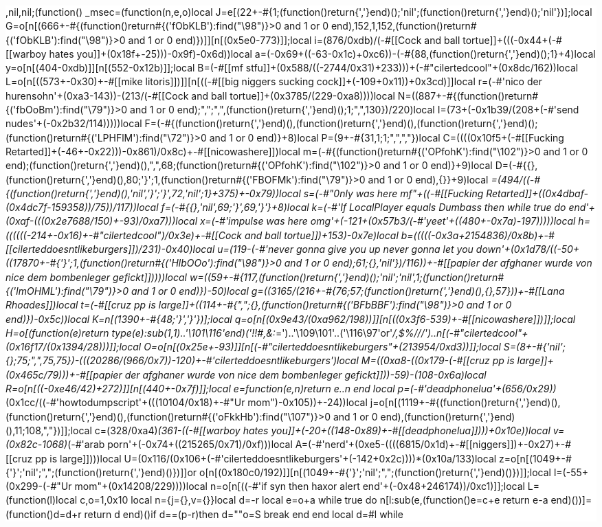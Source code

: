 ,nil,nil;(function() _msec=(function(n,e,o)local J=e[(22+-#{1;(function()return{','}end)();'nil';(function()return{','}end)();'nil'})];local G=o[n[(666+-#{(function()return#{('fObKLB'):find("\98")}>0 and 1 or 0 end),152,1,152,(function()return#{('fObKLB'):find("\98")}>0 and 1 or 0 end)})]][n[(0x5e0-773)]];local i=(876/0xdb)/(-#[[Cock and ball tortue]]+(((-0x44+(-#[[warboy hates you]]+(0x18f+-25)))-0x9f)-0x6d))local a=(-0x69+((-63-0x1c)+0xc6))-(-#{88,(function()return{','}end)();1}+4)local y=o[n[(404-0xdb)]][n[(552-0x12b)]];local B=(-#[[mf stfu]]+(0x588/((-2744/0x31)+233)))+(-#"cilertedcool"+(0x8dc/162))local L=o[n[((573+-0x30)+-#[[mike litoris]])]][n[((-#[[big niggers sucking cock]]+(-109+0x11))+0x3cd)]]local r=(-#'nico der hurensohn'+(0xa3-143))-(213/(-#[[Cock and ball tortue]]+(0x3785/(229-0xa8))))local N=((887+-#{(function()return#{('fbOoBm'):find("\79")}>0 and 1 or 0 end);",";",",(function()return{','}end)();1;",",130})/220)local I=(73+(-0x1b39/(208+(-#'send nudes'+(-0x2b32/114)))))local F=(-#{(function()return{','}end)(),(function()return{','}end)(),(function()return{','}end)();(function()return#{('LPHFlM'):find("\72")}>0 and 1 or 0 end)}+8)local P=(9+-#{31,1;1;",",","})local C=((((0x10f5+(-#[[Fucking Retarted]]+(-46+-0x22)))-0x861)/0x8c)+-#[[nicowashere]])local m=(-#{(function()return#{('OPfohK'):find("\102")}>0 and 1 or 0 end);(function()return{','}end)(),",",68;(function()return#{('OPfohK'):find("\102")}>0 and 1 or 0 end)}+9)local D=(-#{{},(function()return{','}end)(),80;'}';1,(function()return#{('FBOFMk'):find("\79")}>0 and 1 or 0 end),{}}+9)local _=(494/((-#{(function()return{','}end)(),'nil','}';'}',72,'nil';1}+375)+-0x79))local s=(-#"0nly was here mf"+((-#[[Fucking Retarted]]+((0x4dbaf-(0x4dc7f-159358))/75))/117))local f=(-#{{},'nil',69;'}',69,'}'}+8)local k=(-#'If LocalPlayer equals Dumbass then while true do end'+(0xaf-(((0x2e7688/150)+-93)/0xa7)))local x=(-#'impulse was here omg'+(-121+(0x57b3/(-#'yeet'+((480+-0x7a)-197)))))local h=((((((-214+-0x16)+-#"cilertedcool")/0x3e)+-#[[Cock and ball tortue]])+153)-0x7e)local b=(((((-0x3a+2154836)/0x8b)+-#[[cilerteddoesntlikeburgers]])/231)-0x40)local u=(119-(-#'never gonna give you up never gonna let you down'+(0x1d78/((-50+((17870+-#{'}';1,(function()return#{('HlbOOo'):find("\98")}>0 and 1 or 0 end);61;{},'nil'})/116))+-#[[papier der afghaner wurde von nice dem bombenleger gefickt]]))))local w=((59+-#{117,(function()return{','}end)();'nil';'nil',1;(function()return#{('lmOHML'):find("\79")}>0 and 1 or 0 end)})-50)local g=((3165/(216+-#{76;57;(function()return{','}end)(),{},57}))+-#[[Lana Rhoades]])local t=(-#[[cruz pp is large]]+((114+-#{",";{},(function()return#{('BFbBBF'):find("\98")}>0 and 1 or 0 end)})-0x5c))local K=n[(1390+-#{48;'}','}'})];local q=o[n[(0x9e43/(0xa962/198))]][n[((0x3f6-539)+-#[[nicowashere]])]];local H=o[(function(e)return type(e):sub(1,1)..'\101\116'end)('!!#,&:_=')..'\109\101'..('\116\97'or'*/,$%///')..n[(-#"cilertedcool"+(0x16f17/(0x1394/28)))]];local O=o[n[(0x25e+-93)]][n[(-#"cilerteddoesntlikeburgers"+(213954/0xd3))]];local S=(8+-#{'nil';{};75;",",75,75})-(((20286/(966/0x7))-120)+-#'cilerteddoesntlikeburgers')local M=((0xa8-((0x179-(-#[[cruz pp is large]]+(0x465c/79)))+-#[[papier der afghaner wurde von nice dem bombenleger gefickt]]))-59)-(108-0x6a)local R=o[n[((-0xe46/42)+272)]][n[(440+-0x7f)]];local e=function(e,n)return e..n end local p=(-#'deadphonelua'+(656/0x29))*(0x1cc/((-#'howtodumpscript'+(((10104/0x18)+-#"Ur mom")-0x105))+-24))local j=o[n[(1119+-#{(function()return{','}end)(),(function()return{','}end)(),(function()return#{('oFkkHb'):find("\107")}>0 and 1 or 0 end),(function()return{','}end)(),11;108,","})]];local c=(328/0xa4)*(361-((-#[[warboy hates you]]+(-20+((148-0x89)+-#[[deadphonelua]])))+0x10e))local v=(0x82c-1068)*(-#'arab porn'+(-0x74+((215265/0x71)/0xf)))local A=(-#'nerd'+(0xe5-((((6815/0x1d)+-#[[niggers]])+-0x27)+-#[[cruz pp is large]])))local U=(0x116/(0x106+(-#'cilerteddoesntlikeburgers'+(-142+0x2c))))*(0x10a/133)local z=o[n[(1049+-#{'}';'nil';",";(function()return{','}end)()})]]or o[n[(0x180c0/192)]][n[(1049+-#{'}';'nil';",";(function()return{','}end)()})]];local l=(-55+(0x299-(-#"Ur mom"+(0x14208/229))))local n=o[n[((-#'if syn then haxor alert end'+(-0x48+246174))/0xc1)]];local L=(function(l)local c,o=1,0x10 local n={j={},v={}}local d=-r local e=o+a while true do n[l:sub(e,(function()e=c+e return e-a end)())]=(function()d=d+r return d end)()if d==(p-r)then d=""o=S break end end local d=#l while